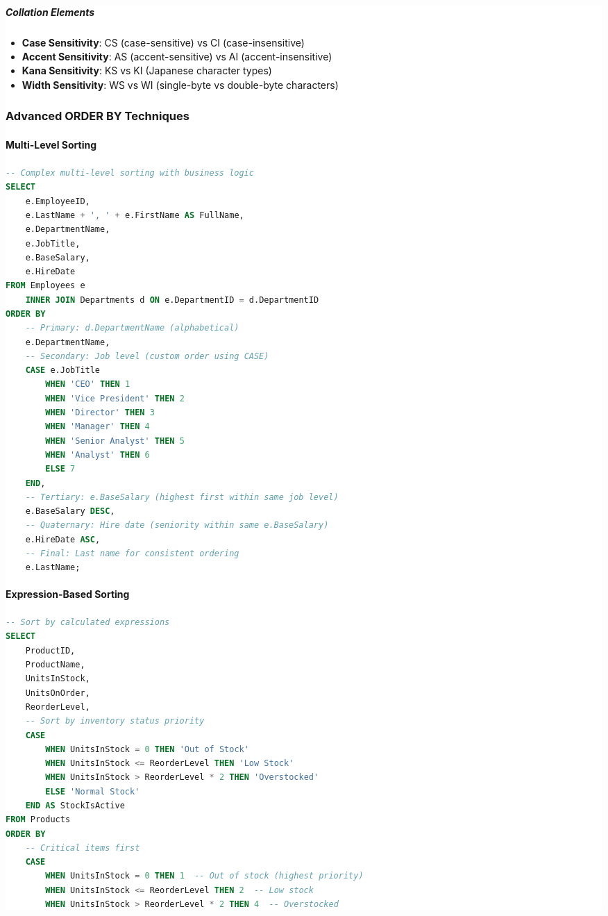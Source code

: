 ##### **Collation Elements**
- **Case Sensitivity**: CS (case-sensitive) vs CI (case-insensitive)
- **Accent Sensitivity**: AS (accent-sensitive) vs AI (accent-insensitive)
- **Kana Sensitivity**: KS vs KI (Japanese character types)
- **Width Sensitivity**: WS vs WI (single-byte vs double-byte characters)

### Advanced ORDER BY Techniques

#### **Multi-Level Sorting**
```sql
-- Complex multi-level sorting with business logic
SELECT 
    e.EmployeeID,
    e.LastName + ', ' + e.FirstName AS FullName,
    e.DepartmentName,
    e.JobTitle,
    e.BaseSalary,
    e.HireDate
FROM Employees e
    INNER JOIN Departments d ON e.DepartmentID = d.DepartmentID
ORDER BY 
    -- Primary: d.DepartmentName (alphabetical)
    e.DepartmentName,
    -- Secondary: Job level (custom order using CASE)
    CASE e.JobTitle
        WHEN 'CEO' THEN 1
        WHEN 'Vice President' THEN 2
        WHEN 'Director' THEN 3
        WHEN 'Manager' THEN 4
        WHEN 'Senior Analyst' THEN 5
        WHEN 'Analyst' THEN 6
        ELSE 7
    END,
    -- Tertiary: e.BaseSalary (highest first within same job level)
    e.BaseSalary DESC,
    -- Quaternary: Hire date (seniority within same e.BaseSalary)
    e.HireDate ASC,
    -- Final: Last name for consistent ordering
    e.LastName;
```

#### **Expression-Based Sorting**
```sql
-- Sort by calculated expressions
SELECT 
    ProductID,
    ProductName,
    UnitsInStock,
    UnitsOnOrder,
    ReorderLevel,
    -- Sort by inventory status priority
    CASE 
        WHEN UnitsInStock = 0 THEN 'Out of Stock'
        WHEN UnitsInStock <= ReorderLevel THEN 'Low Stock'
        WHEN UnitsInStock > ReorderLevel * 2 THEN 'Overstocked'
        ELSE 'Normal Stock'
    END AS StockIsActive
FROM Products
ORDER BY 
    -- Critical items first
    CASE 
        WHEN UnitsInStock = 0 THEN 1  -- Out of stock (highest priority)
        WHEN UnitsInStock <= ReorderLevel THEN 2  -- Low stock
        WHEN UnitsInStock > ReorderLevel * 2 THEN 4  -- Overstocked
```